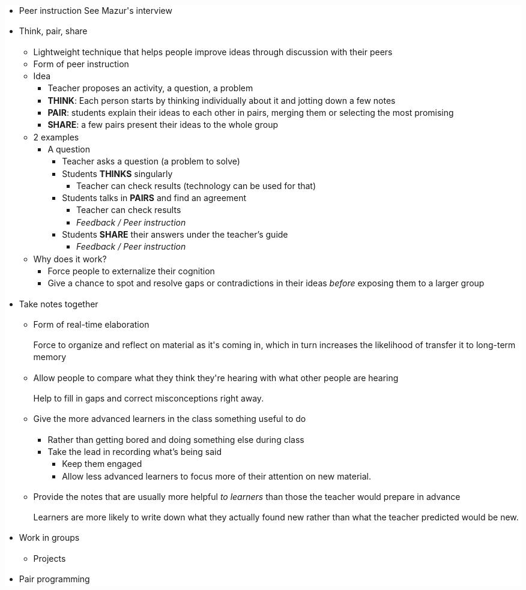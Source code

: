 - Peer instruction
    See Mazur's interview

- Think, pair, share
    - Lightweight technique that helps people improve ideas through discussion with their peers
    - Form of peer instruction
    - Idea
        - Teacher proposes an activity, a question, a problem
        - **THINK**: Each person starts by thinking individually about it and jotting down a few notes
        - **PAIR**: students explain their ideas to each other in pairs, merging them or selecting the most promising
        - **SHARE**: a few pairs present their ideas to the whole group
    - 2 examples
        - A question
            - Teacher asks a question (a problem to solve)
            - Students **THINKS** singularly
                - Teacher can check results (technology can be used for that)
            - Students talks in **PAIRS** and find an agreement
                - Teacher can check results
                - *Feedback / Peer instruction*
            - Students **SHARE** their answers under the teacher’s guide
                - *Feedback / Peer instruction*
    - Why does it work?
        - Force people to externalize their cognition
        - Give a chance to spot and resolve gaps or contradictions in their ideas _before_ exposing them to a larger group

- Take notes together
    - Form of real-time elaboration
        
        Force to organize and reflect on material as it's coming in, which in turn increases the likelihood of transfer it to long-term memory

    - Allow people to compare what they think they're hearing with what other people are hearing
        
        Help to fill in gaps and correct misconceptions right away.

    - Give the more advanced learners in the class something useful to do
        - Rather than getting bored and doing something else during class
        - Take the lead in recording what’s being said
            - Keep them engaged
            - Allow less advanced learners to focus more of their attention on new material.
    
    - Provide the notes that are usually more helpful *to learners* than those the teacher would prepare in advance
        
        Learners are more likely to write down what they actually found new rather than what the teacher predicted would be new.

- Work in groups
    - Projects

- Pair programming

    <iframe width="560" height="315" src="https://www.youtube.com/embed/vgkahOzFH2Q" title="YouTube video player" frameborder="0" allow="accelerometer; autoplay; clipboard-write; encrypted-media; gyroscope; picture-in-picture" allowfullscreen></iframe>
